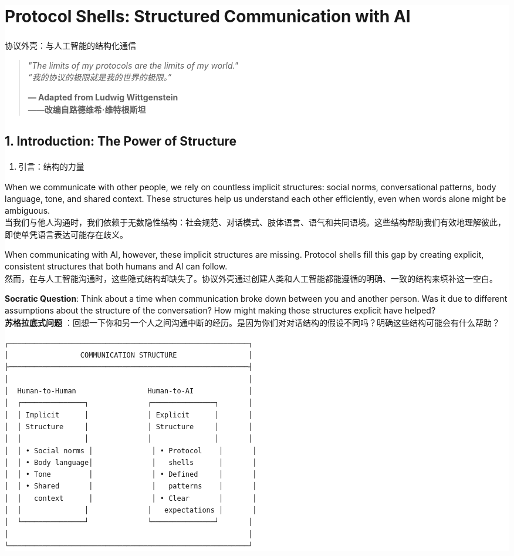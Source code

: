 # Protocol Shells: Structured Communication with AI  
协议外壳：与人工智能的结构化通信

[](https://github.com/KashiwaByte/Context-Engineering-Chinese-Bilingual/blob/main/Chinese-Bilingual/NOCODE/00_foundations/03_protocol_shells.md#protocol-shells-structured-communication-with-ai)

> _"The limits of my protocols are the limits of my world."  
> “我的协议的极限就是我的世界的极限。”_
> 
> **— Adapted from Ludwig Wittgenstein  
> ——改编自路德维希·维特根斯坦**

## 1. Introduction: The Power of Structure  
1. 引言：结构的力量

[](https://github.com/KashiwaByte/Context-Engineering-Chinese-Bilingual/blob/main/Chinese-Bilingual/NOCODE/00_foundations/03_protocol_shells.md#1-introduction-the-power-of-structure)

When we communicate with other people, we rely on countless implicit structures: social norms, conversational patterns, body language, tone, and shared context. These structures help us understand each other efficiently, even when words alone might be ambiguous.  
当我们与他人沟通时，我们依赖于无数隐性结构：社会规范、对话模式、肢体语言、语气和共同语境。这些结构帮助我们有效地理解彼此，即使单凭语言表达可能存在歧义。

When communicating with AI, however, these implicit structures are missing. Protocol shells fill this gap by creating explicit, consistent structures that both humans and AI can follow.  
然而，在与人工智能沟通时，这些隐式结构却缺失了。协议外壳通过创建人类和人工智能都能遵循的明确、一致的结构来填补这一空白。

**Socratic Question**: Think about a time when communication broke down between you and another person. Was it due to different assumptions about the structure of the conversation? How might making those structures explicit have helped?  
**苏格拉底式问题** ：回想一下你和另一个人之间沟通中断的经历。是因为你们对对话结构的假设不同吗？明确这些结构可能会有什么帮助？

```
┌─────────────────────────────────────────────────────────┐
│                 COMMUNICATION STRUCTURE                 │
├─────────────────────────────────────────────────────────┤
│                                                         │
│  Human-to-Human                 Human-to-AI             │
│  ┌───────────────┐              ┌───────────────┐       │
│  │ Implicit      │              │ Explicit      │       │
│  │ Structure     │              │ Structure     │       │
│  │               │              │               │       │
│  │ • Social norms │              │ • Protocol    │       │
│  │ • Body language│              │   shells      │       │
│  │ • Tone         │              │ • Defined     │       │
│  │ • Shared       │              │   patterns    │       │
│  │   context      │              │ • Clear       │       │
│  │               │              │   expectations │       │
│  └───────────────┘              └───────────────┘       │
│                                                         │
└─────────────────────────────────────────────────────────┘
```
